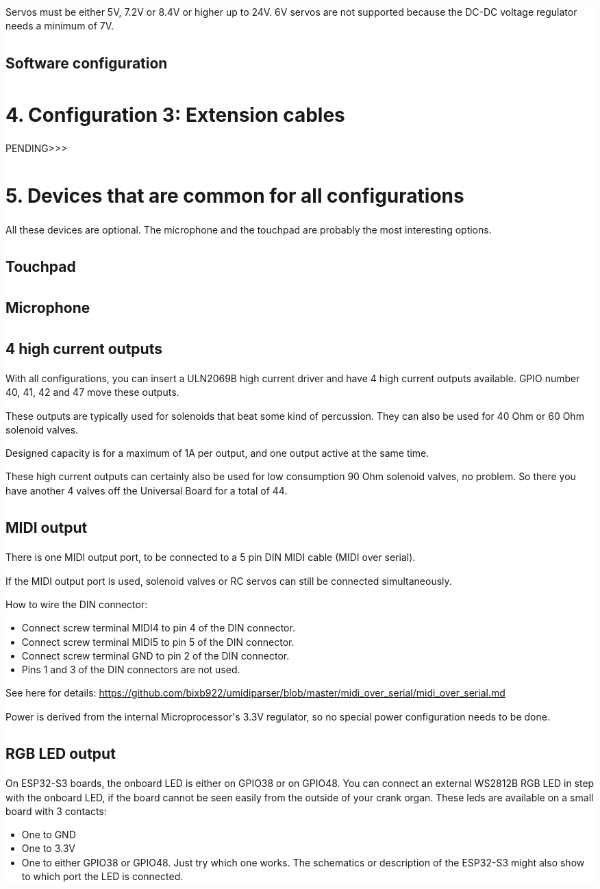 Servos must be either 5V, 7.2V or 8.4V or higher up to 24V. 6V servos are not supported because the DC-DC voltage regulator needs a minimum of 7V.


## Software configuration


# 4. Configuration 3: Extension cables

PENDING>>>

# 5. Devices that are common for all configurations

All these devices are optional. The microphone and the touchpad are probably the most interesting options.
## Touchpad
## Microphone
## 4 high current outputs

With all configurations, you can insert a ULN2069B high current driver and have 4 high current outputs available. GPIO number 40, 41, 42 and 47 move these outputs.

These outputs are typically used for solenoids that beat some kind of percussion. They can also be used for 40 Ohm or 60 Ohm solenoid valves.

Designed capacity is for a maximum of 1A per output, and one output active at the same time.

These high current outputs can certainly also be used for low consumption 90 Ohm solenoid valves, no problem. So there you have another 4 valves off the Universal Board for a total of 44.

## MIDI output
There is one MIDI output port, to be connected to a 5 pin DIN MIDI cable (MIDI over serial).

If the MIDI output port is used, solenoid valves or RC servos can still be connected simultaneously.

How to wire the DIN connector:
* Connect screw terminal MIDI4 to pin 4 of the DIN connector.
* Connect screw terminal MIDI5 to pin 5 of the DIN connector.
* Connect screw terminal GND to pin 2 of the DIN connector.
* Pins 1 and 3 of the DIN connectors are not used.

See here for details: https://github.com/bixb922/umidiparser/blob/master/midi_over_serial/midi_over_serial.md

Power is derived from the internal Microprocessor's 3.3V regulator, so no special power configuration needs to be done.


## RGB LED output
On ESP32-S3 boards, the onboard LED is either on GPIO38 or on GPIO48. You can connect an external WS2812B RGB LED in step with the onboard LED, if the board cannot be seen easily from the outside of your crank organ. These leds are available on a small board with 3 contacts:
* One to GND
* One to 3.3V
* One to either GPIO38 or GPIO48. Just try which one works. The schematics or description of the ESP32-S3 might also show to which port the LED is connected.
